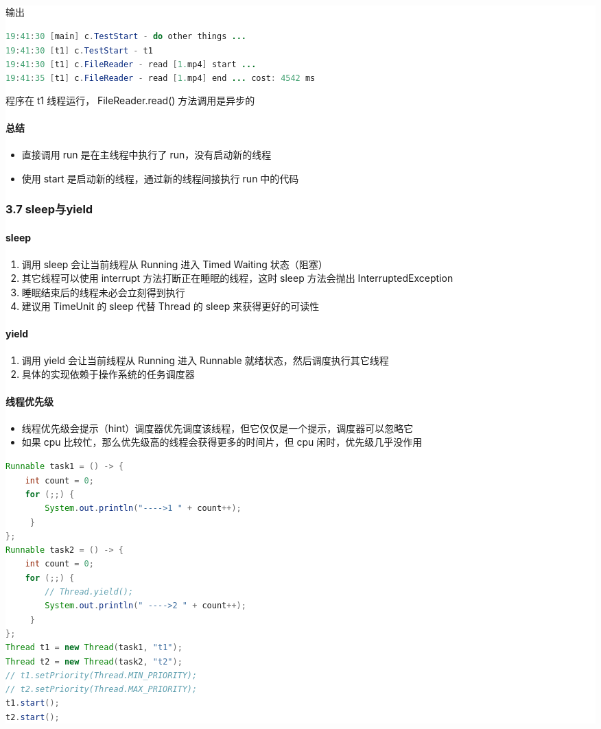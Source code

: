 输出

```java
19:41:30 [main] c.TestStart - do other things ...
19:41:30 [t1] c.TestStart - t1
19:41:30 [t1] c.FileReader - read [1.mp4] start ...
19:41:35 [t1] c.FileReader - read [1.mp4] end ... cost: 4542 ms
```

程序在 t1 线程运行， FileReader.read() 方法调用是异步的



#### 总结

- 直接调用 run 是在主线程中执行了 run，没有启动新的线程

- 使用 start 是启动新的线程，通过新的线程间接执行 run 中的代码



### 3.7 sleep与yield

#### sleep

1. 调用 sleep 会让当前线程从 Running 进入 Timed Waiting 状态（阻塞）
2. 其它线程可以使用 interrupt 方法打断正在睡眠的线程，这时 sleep 方法会抛出 InterruptedException
3. 睡眠结束后的线程未必会立刻得到执行
4. 建议用 TimeUnit 的 sleep 代替 Thread 的 sleep 来获得更好的可读性

#### yield

1. 调用 yield 会让当前线程从 Running 进入 Runnable 就绪状态，然后调度执行其它线程
2. 具体的实现依赖于操作系统的任务调度器



#### 线程优先级

- 线程优先级会提示（hint）调度器优先调度该线程，但它仅仅是一个提示，调度器可以忽略它
- 如果 cpu 比较忙，那么优先级高的线程会获得更多的时间片，但 cpu 闲时，优先级几乎没作用

```java
Runnable task1 = () -> {
    int count = 0;
    for (;;) {
        System.out.println("---->1 " + count++);
     }
};
Runnable task2 = () -> {
    int count = 0;
    for (;;) {
        // Thread.yield();
        System.out.println(" ---->2 " + count++);
     }
};
Thread t1 = new Thread(task1, "t1");
Thread t2 = new Thread(task2, "t2");
// t1.setPriority(Thread.MIN_PRIORITY);
// t2.setPriority(Thread.MAX_PRIORITY);
t1.start();
t2.start();
```

